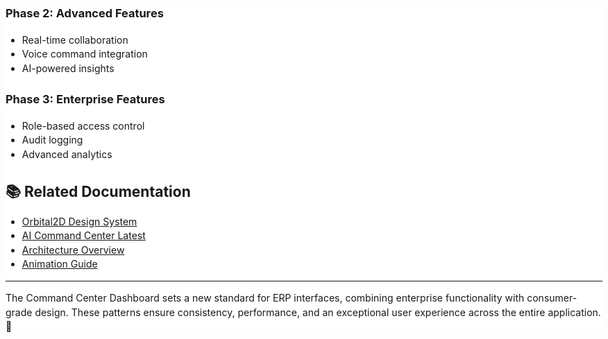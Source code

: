 ### Phase 2: Advanced Features
- Real-time collaboration
- Voice command integration
- AI-powered insights

### Phase 3: Enterprise Features
- Role-based access control
- Audit logging
- Advanced analytics

## 📚 Related Documentation

- [Orbital2D Design System](./ORBITAL2D_DESIGN_SYSTEM.md)
- [AI Command Center Latest](./AI_COMMAND_CENTER_LATEST.md)
- [Architecture Overview](./ARCHITECTURE_NEW.md)
- [Animation Guide](./ANIMATION_GUIDE.md)

---

The Command Center Dashboard sets a new standard for ERP interfaces, combining enterprise functionality with consumer-grade design. These patterns ensure consistency, performance, and an exceptional user experience across the entire application. 🚀